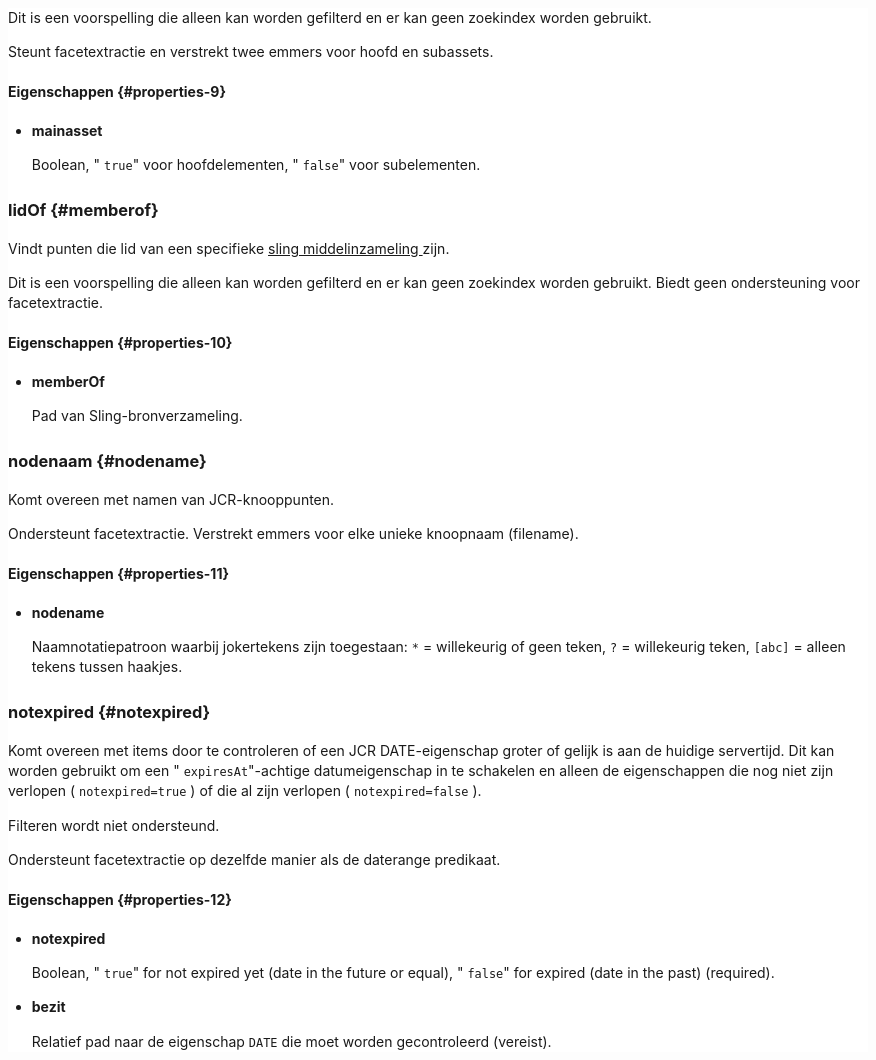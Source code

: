 Dit is een voorspelling die alleen kan worden gefilterd en er kan geen zoekindex worden gebruikt.

Steunt facetextractie en verstrekt twee emmers voor hoofd en subassets.

#### Eigenschappen {#properties-9}

* **mainasset**

  Boolean, &quot; `true`&quot; voor hoofdelementen, &quot; `false`&quot; voor subelementen.

### lidOf {#memberof}

Vindt punten die lid van een specifieke [ sling middelinzameling ](https://developer.adobe.com/experience-manager/reference-materials/6-5/javadoc/org/apache/sling/resource/collection/ResourceCollection.html) zijn.

Dit is een voorspelling die alleen kan worden gefilterd en er kan geen zoekindex worden gebruikt. Biedt geen ondersteuning voor facetextractie.

#### Eigenschappen {#properties-10}

* **memberOf**

  Pad van Sling-bronverzameling.

### nodenaam {#nodename}

Komt overeen met namen van JCR-knooppunten.

Ondersteunt facetextractie. Verstrekt emmers voor elke unieke knoopnaam (filename).

#### Eigenschappen {#properties-11}

* **nodename**

  Naamnotatiepatroon waarbij jokertekens zijn toegestaan: `*` = willekeurig of geen teken, `?` = willekeurig teken, `[abc]` = alleen tekens tussen haakjes.

### notexpired {#notexpired}

Komt overeen met items door te controleren of een JCR DATE-eigenschap groter of gelijk is aan de huidige servertijd. Dit kan worden gebruikt om een &quot; `expiresAt`&quot;-achtige datumeigenschap in te schakelen en alleen de eigenschappen die nog niet zijn verlopen ( `notexpired=true` ) of die al zijn verlopen ( `notexpired=false` ).

Filteren wordt niet ondersteund.

Ondersteunt facetextractie op dezelfde manier als de daterange predikaat.

#### Eigenschappen {#properties-12}

* **notexpired**

  Boolean, &quot; `true`&quot; for not expired yet (date in the future or equal), &quot; `false`&quot; for expired (date in the past) (required).

* **bezit**

  Relatief pad naar de eigenschap `DATE` die moet worden gecontroleerd (vereist).
